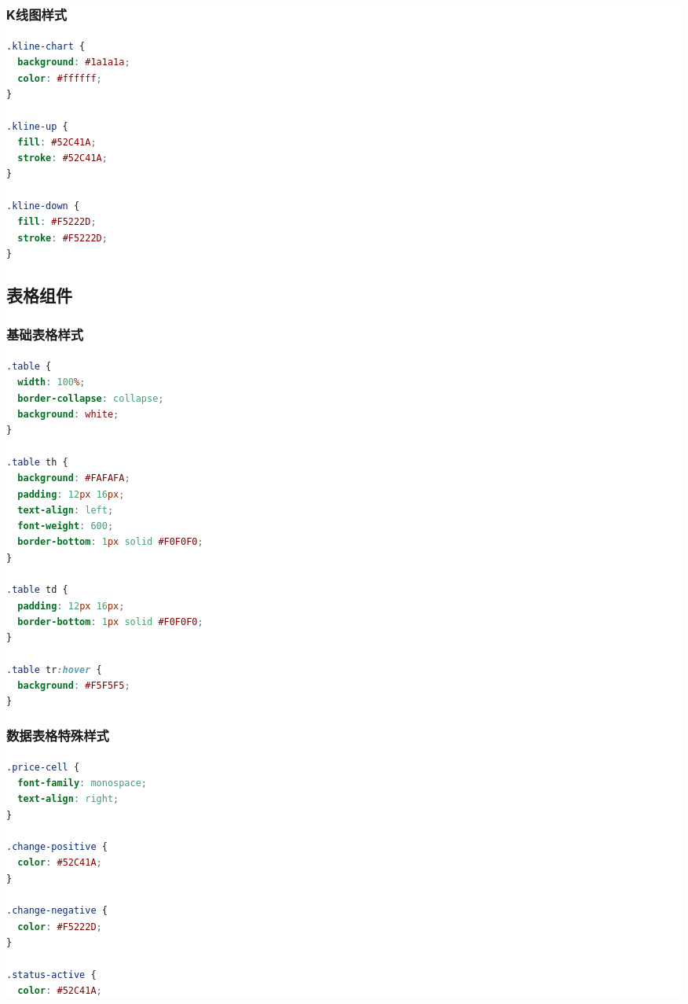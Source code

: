 ### K线图样式
```css
.kline-chart {
  background: #1a1a1a;
  color: #ffffff;
}

.kline-up {
  fill: #52C41A;
  stroke: #52C41A;
}

.kline-down {
  fill: #F5222D;
  stroke: #F5222D;
}
```

## 表格组件
### 基础表格样式
```css
.table {
  width: 100%;
  border-collapse: collapse;
  background: white;
}

.table th {
  background: #FAFAFA;
  padding: 12px 16px;
  text-align: left;
  font-weight: 600;
  border-bottom: 1px solid #F0F0F0;
}

.table td {
  padding: 12px 16px;
  border-bottom: 1px solid #F0F0F0;
}

.table tr:hover {
  background: #F5F5F5;
}
```

### 数据表格特殊样式
```css
.price-cell {
  font-family: monospace;
  text-align: right;
}

.change-positive {
  color: #52C41A;
}

.change-negative {
  color: #F5222D;
}

.status-active {
  color: #52C41A;
```